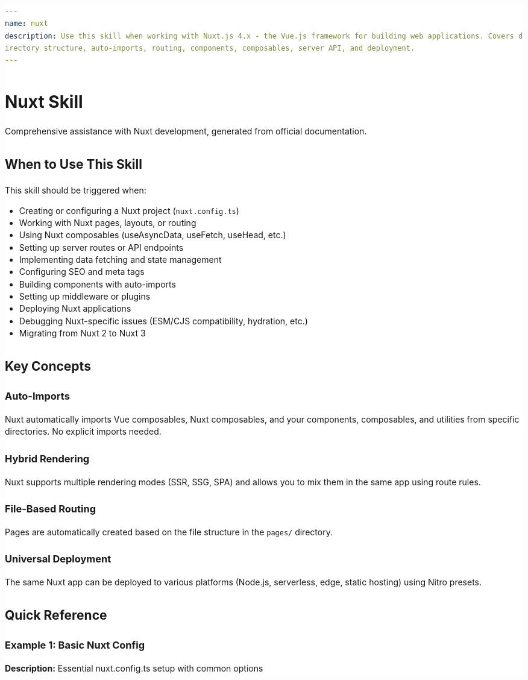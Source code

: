 ```yaml
---
name: nuxt
description: Use this skill when working with Nuxt.js 4.x - the Vue.js framework for building web applications. Covers directory structure, auto-imports, routing, components, composables, server API, and deployment.
---
```


# Nuxt Skill

Comprehensive assistance with Nuxt development, generated from official documentation.

## When to Use This Skill

This skill should be triggered when:
- Creating or configuring a Nuxt project (`nuxt.config.ts`)
- Working with Nuxt pages, layouts, or routing
- Using Nuxt composables (useAsyncData, useFetch, useHead, etc.)
- Setting up server routes or API endpoints
- Implementing data fetching and state management
- Configuring SEO and meta tags
- Building components with auto-imports
- Setting up middleware or plugins
- Deploying Nuxt applications
- Debugging Nuxt-specific issues (ESM/CJS compatibility, hydration, etc.)
- Migrating from Nuxt 2 to Nuxt 3

## Key Concepts

### Auto-Imports
Nuxt automatically imports Vue composables, Nuxt composables, and your components, composables, and utilities from specific directories. No explicit imports needed.

### Hybrid Rendering
Nuxt supports multiple rendering modes (SSR, SSG, SPA) and allows you to mix them in the same app using route rules.

### File-Based Routing
Pages are automatically created based on the file structure in the `pages/` directory.

### Universal Deployment
The same Nuxt app can be deployed to various platforms (Node.js, serverless, edge, static hosting) using Nitro presets.

## Quick Reference

### Example 1: Basic Nuxt Config
**Description:** Essential nuxt.config.ts setup with common options
